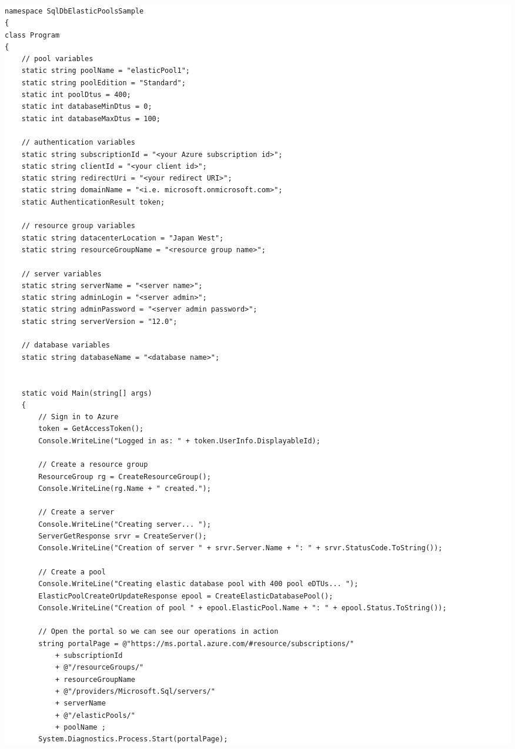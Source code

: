     namespace SqlDbElasticPoolsSample
    {
    class Program
    {
        // pool variables
        static string poolName = "elasticPool1";
        static string poolEdition = "Standard";
        static int poolDtus = 400;
        static int databaseMinDtus = 0;
        static int databaseMaxDtus = 100;

        // authentication variables
        static string subscriptionId = "<your Azure subscription id>";
        static string clientId = "<your client id>";
        static string redirectUri = "<your redirect URI>";
        static string domainName = "<i.e. microsoft.onmicrosoft.com>";
        static AuthenticationResult token;

        // resource group variables
        static string datacenterLocation = "Japan West";
        static string resourceGroupName = "<resource group name>";

        // server variables
        static string serverName = "<server name>";
        static string adminLogin = "<server admin>";
        static string adminPassword = "<server admin password>";
        static string serverVersion = "12.0";

        // database variables
        static string databaseName = "<database name>";


        static void Main(string[] args)
        {
            // Sign in to Azure
            token = GetAccessToken();
            Console.WriteLine("Logged in as: " + token.UserInfo.DisplayableId);

            // Create a resource group
            ResourceGroup rg = CreateResourceGroup();
            Console.WriteLine(rg.Name + " created.");

            // Create a server
            Console.WriteLine("Creating server... ");
            ServerGetResponse srvr = CreateServer();
            Console.WriteLine("Creation of server " + srvr.Server.Name + ": " + srvr.StatusCode.ToString());

            // Create a pool
            Console.WriteLine("Creating elastic database pool with 400 pool eDTUs... ");
            ElasticPoolCreateOrUpdateResponse epool = CreateElasticDatabasePool();
            Console.WriteLine("Creation of pool " + epool.ElasticPool.Name + ": " + epool.Status.ToString());

            // Open the portal so we can see our operations in action
            string portalPage = @"https://ms.portal.azure.com/#resource/subscriptions/"
                + subscriptionId
                + @"/resourceGroups/"
                + resourceGroupName
                + @"/providers/Microsoft.Sql/servers/"
                + serverName
                + @"/elasticPools/"
                + poolName ;
            System.Diagnostics.Process.Start(portalPage);
